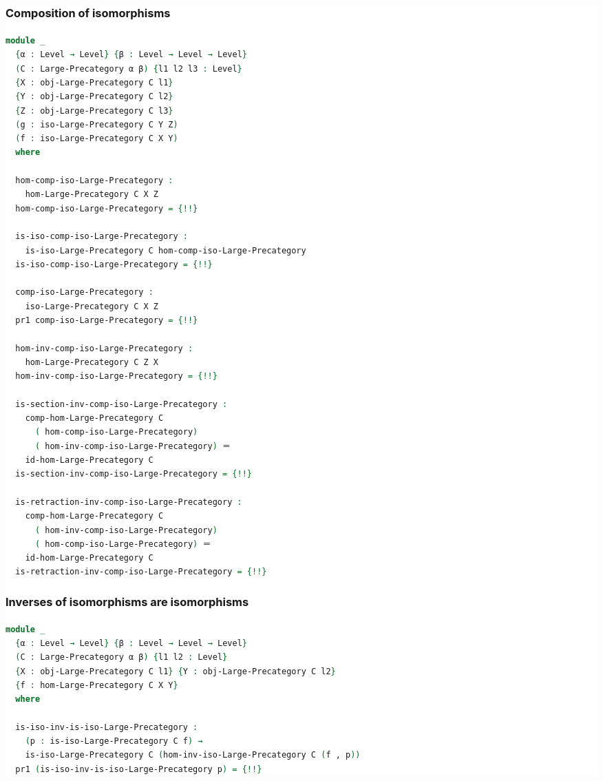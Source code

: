 ```agda
```

### Composition of isomorphisms

```agda
module _
  {α : Level → Level} {β : Level → Level → Level}
  (C : Large-Precategory α β) {l1 l2 l3 : Level}
  {X : obj-Large-Precategory C l1}
  {Y : obj-Large-Precategory C l2}
  {Z : obj-Large-Precategory C l3}
  (g : iso-Large-Precategory C Y Z)
  (f : iso-Large-Precategory C X Y)
  where

  hom-comp-iso-Large-Precategory :
    hom-Large-Precategory C X Z
  hom-comp-iso-Large-Precategory = {!!}

  is-iso-comp-iso-Large-Precategory :
    is-iso-Large-Precategory C hom-comp-iso-Large-Precategory
  is-iso-comp-iso-Large-Precategory = {!!}

  comp-iso-Large-Precategory :
    iso-Large-Precategory C X Z
  pr1 comp-iso-Large-Precategory = {!!}

  hom-inv-comp-iso-Large-Precategory :
    hom-Large-Precategory C Z X
  hom-inv-comp-iso-Large-Precategory = {!!}

  is-section-inv-comp-iso-Large-Precategory :
    comp-hom-Large-Precategory C
      ( hom-comp-iso-Large-Precategory)
      ( hom-inv-comp-iso-Large-Precategory) ＝
    id-hom-Large-Precategory C
  is-section-inv-comp-iso-Large-Precategory = {!!}

  is-retraction-inv-comp-iso-Large-Precategory :
    comp-hom-Large-Precategory C
      ( hom-inv-comp-iso-Large-Precategory)
      ( hom-comp-iso-Large-Precategory) ＝
    id-hom-Large-Precategory C
  is-retraction-inv-comp-iso-Large-Precategory = {!!}
```

### Inverses of isomorphisms are isomorphisms

```agda
module _
  {α : Level → Level} {β : Level → Level → Level}
  (C : Large-Precategory α β) {l1 l2 : Level}
  {X : obj-Large-Precategory C l1} {Y : obj-Large-Precategory C l2}
  {f : hom-Large-Precategory C X Y}
  where

  is-iso-inv-is-iso-Large-Precategory :
    (p : is-iso-Large-Precategory C f) →
    is-iso-Large-Precategory C (hom-inv-iso-Large-Precategory C (f , p))
  pr1 (is-iso-inv-is-iso-Large-Precategory p) = {!!}
```
